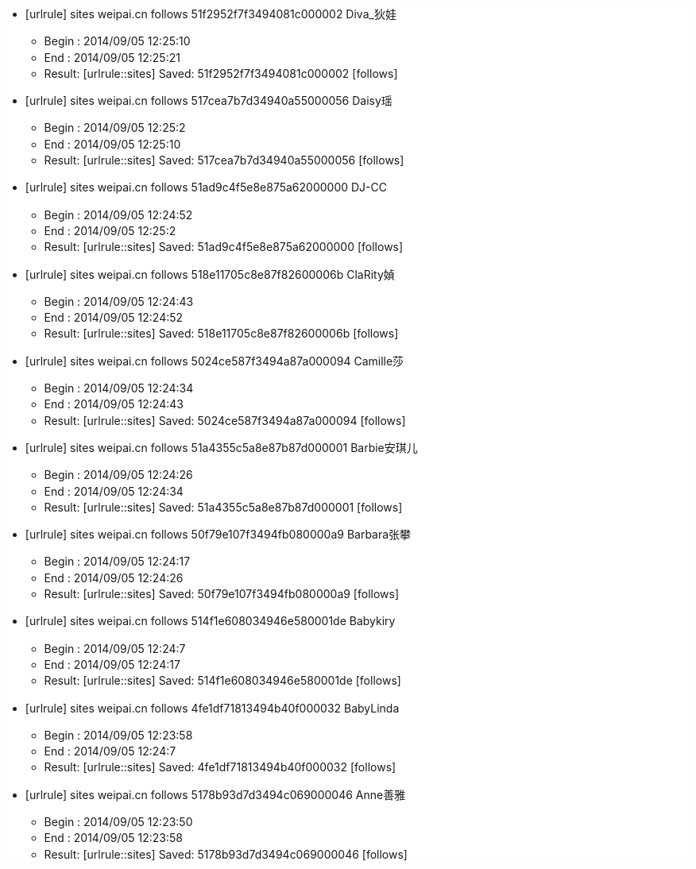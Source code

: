 * [urlrule] sites weipai.cn follows 51f2952f7f3494081c000002 Diva_狄娃

    * Begin : 2014/09/05 12:25:10
    * End   : 2014/09/05 12:25:21
    * Result: [urlrule::sites] Saved: 51f2952f7f3494081c000002 [follows]

* [urlrule] sites weipai.cn follows 517cea7b7d34940a55000056 Daisy瑶

    * Begin : 2014/09/05 12:25:2
    * End   : 2014/09/05 12:25:10
    * Result: [urlrule::sites] Saved: 517cea7b7d34940a55000056 [follows]

* [urlrule] sites weipai.cn follows 51ad9c4f5e8e875a62000000 DJ-CC

    * Begin : 2014/09/05 12:24:52
    * End   : 2014/09/05 12:25:2
    * Result: [urlrule::sites] Saved: 51ad9c4f5e8e875a62000000 [follows]

* [urlrule] sites weipai.cn follows 518e11705c8e87f82600006b ClaRity媜

    * Begin : 2014/09/05 12:24:43
    * End   : 2014/09/05 12:24:52
    * Result: [urlrule::sites] Saved: 518e11705c8e87f82600006b [follows]

* [urlrule] sites weipai.cn follows 5024ce587f3494a87a000094 Camille莎

    * Begin : 2014/09/05 12:24:34
    * End   : 2014/09/05 12:24:43
    * Result: [urlrule::sites] Saved: 5024ce587f3494a87a000094 [follows]

* [urlrule] sites weipai.cn follows 51a4355c5a8e87b87d000001 Barbie安琪儿

    * Begin : 2014/09/05 12:24:26
    * End   : 2014/09/05 12:24:34
    * Result: [urlrule::sites] Saved: 51a4355c5a8e87b87d000001 [follows]

* [urlrule] sites weipai.cn follows 50f79e107f3494fb080000a9 Barbara张攀

    * Begin : 2014/09/05 12:24:17
    * End   : 2014/09/05 12:24:26
    * Result: [urlrule::sites] Saved: 50f79e107f3494fb080000a9 [follows]

* [urlrule] sites weipai.cn follows 514f1e608034946e580001de Babykiry

    * Begin : 2014/09/05 12:24:7
    * End   : 2014/09/05 12:24:17
    * Result: [urlrule::sites] Saved: 514f1e608034946e580001de [follows]

* [urlrule] sites weipai.cn follows 4fe1df71813494b40f000032 BabyLinda

    * Begin : 2014/09/05 12:23:58
    * End   : 2014/09/05 12:24:7
    * Result: [urlrule::sites] Saved: 4fe1df71813494b40f000032 [follows]

* [urlrule] sites weipai.cn follows 5178b93d7d3494c069000046 Anne善雅

    * Begin : 2014/09/05 12:23:50
    * End   : 2014/09/05 12:23:58
    * Result: [urlrule::sites] Saved: 5178b93d7d3494c069000046 [follows]
